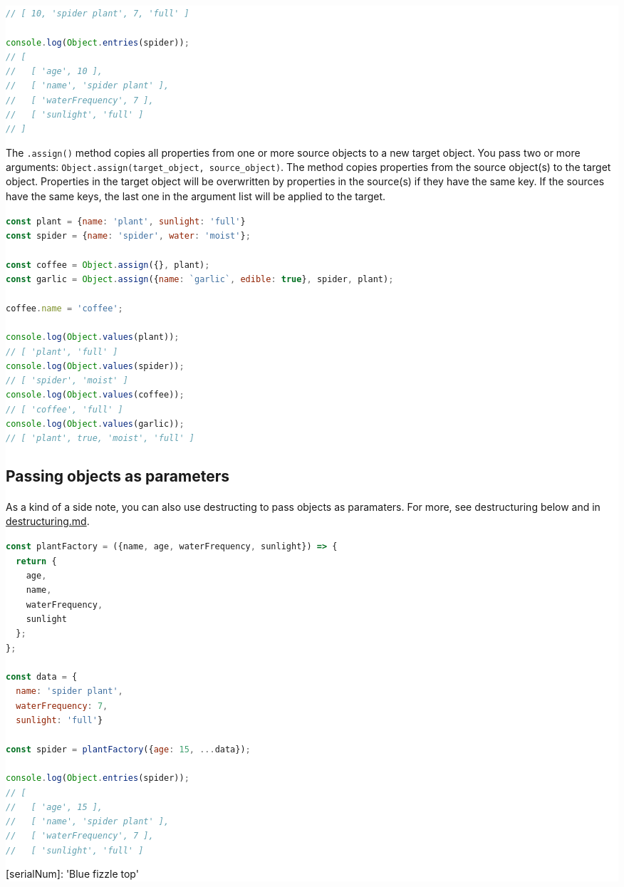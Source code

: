 ```javascript
// [ 10, 'spider plant', 7, 'full' ]

console.log(Object.entries(spider));
// [
//   [ 'age', 10 ],
//   [ 'name', 'spider plant' ],
//   [ 'waterFrequency', 7 ],
//   [ 'sunlight', 'full' ]
// ]
```

The `.assign()` method copies all properties from one or more source objects to a new target object. You pass two or more arguments: `Object.assign(target_object, source_object)`. The method copies properties from the source object(s) to the target object. Properties in the target object will be overwritten by properties in the source(s) if they have the same key. If the sources have the same keys, the last one in the argument list will be applied to the target.

```javascript
const plant = {name: 'plant', sunlight: 'full'}
const spider = {name: 'spider', water: 'moist'};

const coffee = Object.assign({}, plant);
const garlic = Object.assign({name: `garlic`, edible: true}, spider, plant);

coffee.name = 'coffee';

console.log(Object.values(plant));
// [ 'plant', 'full' ]
console.log(Object.values(spider));
// [ 'spider', 'moist' ]
console.log(Object.values(coffee));
// [ 'coffee', 'full' ]
console.log(Object.values(garlic));
// [ 'plant', true, 'moist', 'full' ]
```


## Passing objects as parameters

As a kind of a side note, you can also use destructing to pass objects as paramaters. For more, see destructuring below and in [destructuring.md](destructuring.md).

```javascript
const plantFactory = ({name, age, waterFrequency, sunlight}) => {
  return {
    age,
    name,
    waterFrequency,
    sunlight
  };
};

const data = {
  name: 'spider plant',
  waterFrequency: 7,
  sunlight: 'full'}

const spider = plantFactory({age: 15, ...data});

console.log(Object.entries(spider));
// [
//   [ 'age', 15 ],
//   [ 'name', 'spider plant' ],
//   [ 'waterFrequency', 7 ],
//   [ 'sunlight', 'full' ]
```

  [serialNum]: 'Blue fizzle top'